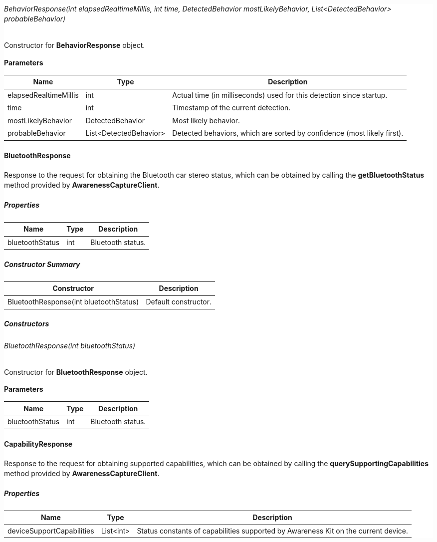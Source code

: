 ###### BehaviorResponse(int elapsedRealtimeMillis, int time, DetectedBehavior mostLikelyBehavior, List\<DetectedBehavior> probableBehavior)

Constructor for **BehaviorResponse** object.

**Parameters**

| Name                  | Type                    | Description                                                  |
| --------------------- | ----------------------- | ------------------------------------------------------------ |
| elapsedRealtimeMillis | int                     | Actual time (in milliseconds) used for this detection since startup. |
| time                  | int                     | Timestamp of the current detection.                          |
| mostLikelyBehavior    | DetectedBehavior        | Most likely behavior.                                        |
| probableBehavior      | List\<DetectedBehavior> | Detected behaviors, which are sorted by confidence (most likely first). |

#### BluetoothResponse

Response to the request for obtaining the Bluetooth car stereo status, which can be obtained by calling the **getBluetoothStatus** method provided by **AwarenessCaptureClient**.

##### Properties

| Name            | Type | Description       |
| --------------- | ---- | ----------------- |
| bluetoothStatus | int  | Bluetooth status. |

##### Constructor Summary

| Constructor                            | Description          |
| -------------------------------------- | -------------------- |
| BluetoothResponse(int bluetoothStatus) | Default constructor. |

##### Constructors

###### BluetoothResponse(int bluetoothStatus)

Constructor for **BluetoothResponse** object.

**Parameters**

| Name            | Type | Description       |
| --------------- | ---- | ----------------- |
| bluetoothStatus | int  | Bluetooth status. |

#### CapabilityResponse

Response to the request for obtaining supported capabilities, which can be obtained by calling the **querySupportingCapabilities** method provided by **AwarenessCaptureClient**.

##### Properties

| Name                      | Type       | Description                                                  |
| ------------------------- | ---------- | ------------------------------------------------------------ |
| deviceSupportCapabilities | List\<int> | Status constants of capabilities supported by Awareness Kit on the current device. |
